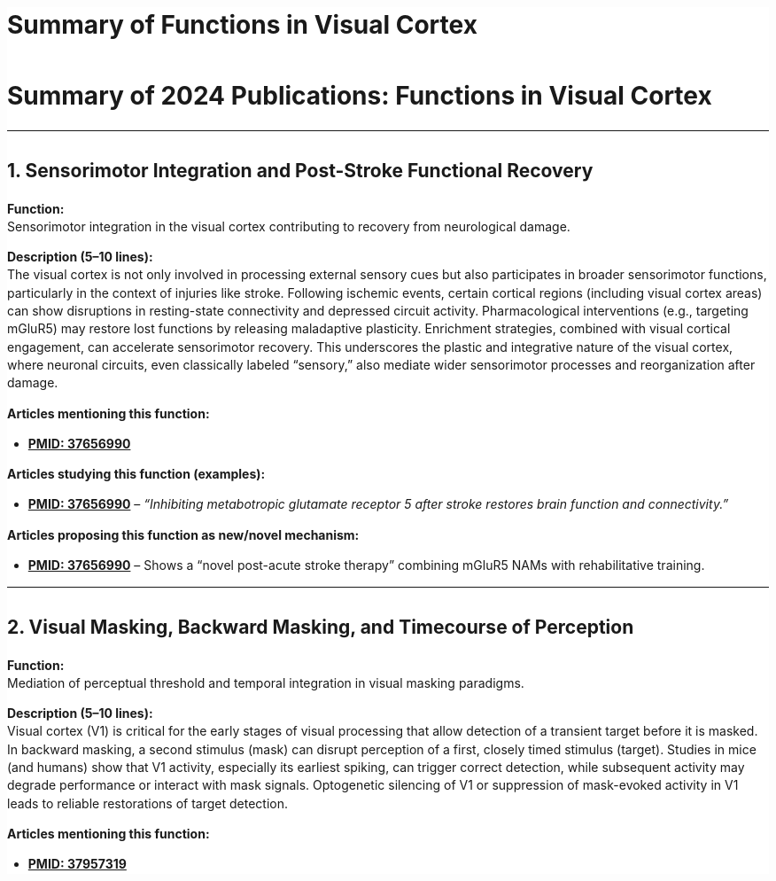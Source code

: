 # Summary of Functions in Visual Cortex

# Summary of 2024 Publications: Functions in Visual Cortex   


---

## 1. **Sensorimotor Integration and Post-Stroke Functional Recovery**

**Function:**  
Sensorimotor integration in the visual cortex contributing to recovery from neurological damage.

**Description (5–10 lines):**  
The visual cortex is not only involved in processing external sensory cues but also participates in broader sensorimotor functions, particularly in the context of injuries like stroke. Following ischemic events, certain cortical regions (including visual cortex areas) can show disruptions in resting-state connectivity and depressed circuit activity. Pharmacological interventions (e.g., targeting mGluR5) may restore lost functions by releasing maladaptive plasticity. Enrichment strategies, combined with visual cortical engagement, can accelerate sensorimotor recovery. This underscores the plastic and integrative nature of the visual cortex, where neuronal circuits, even classically labeled “sensory,” also mediate wider sensorimotor processes and reorganization after damage.

**Articles mentioning this function:**  
- [**PMID: 37656990**](https://pubmed.ncbi.nlm.nih.gov/37656990)

**Articles studying this function (examples):**  
- [**PMID: 37656990**](https://pubmed.ncbi.nlm.nih.gov/37656990) – *“Inhibiting metabotropic glutamate receptor 5 after stroke restores brain function and connectivity.”*

**Articles proposing this function as new/novel mechanism:**  
- [**PMID: 37656990**](https://pubmed.ncbi.nlm.nih.gov/37656990) – Shows a “novel post-acute stroke therapy” combining mGluR5 NAMs with rehabilitative training.

---

## 2. **Visual Masking, Backward Masking, and Timecourse of Perception**

**Function:**  
Mediation of perceptual threshold and temporal integration in visual masking paradigms.

**Description (5–10 lines):**  
Visual cortex (V1) is critical for the early stages of visual processing that allow detection of a transient target before it is masked. In backward masking, a second stimulus (mask) can disrupt perception of a first, closely timed stimulus (target). Studies in mice (and humans) show that V1 activity, especially its earliest spiking, can trigger correct detection, while subsequent activity may degrade performance or interact with mask signals. Optogenetic silencing of V1 or suppression of mask-evoked activity in V1 leads to reliable restorations of target detection.

**Articles mentioning this function:**  
- [**PMID: 37957319**](https://pubmed.ncbi.nlm.nih.gov/37957319)
